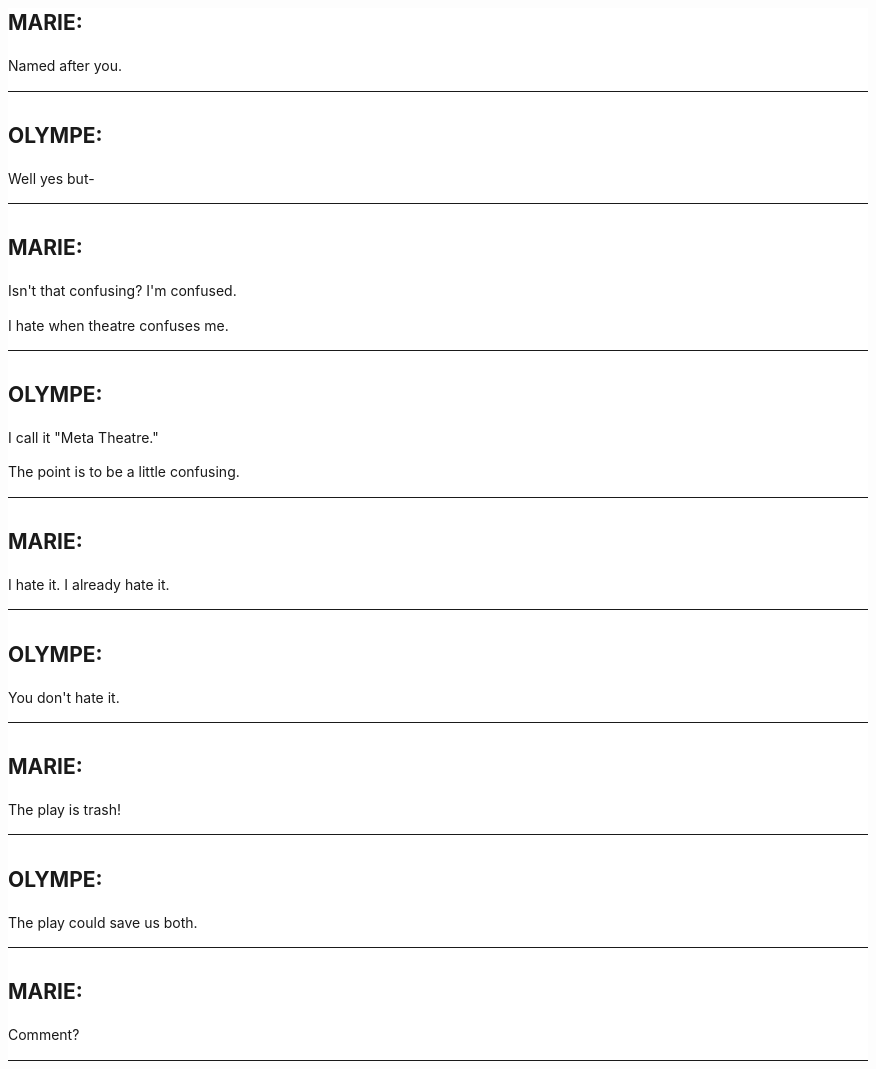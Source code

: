 
## MARIE: 
Named after you. 

---

## OLYMPE:
Well yes but- 

---

## MARIE: 
Isn't that confusing? I'm confused. 

I hate when theatre confuses me. 

---

## OLYMPE:
I call it "Meta Theatre." 

The point is to be a little confusing. 

---

## MARIE: 
I hate it. I already hate it. 

---

## OLYMPE:
You don't hate it. 

---

## MARIE: 
The play is trash! 

---

## OLYMPE:
The play could save us both. 

---

## MARIE: 
Comment?

---

